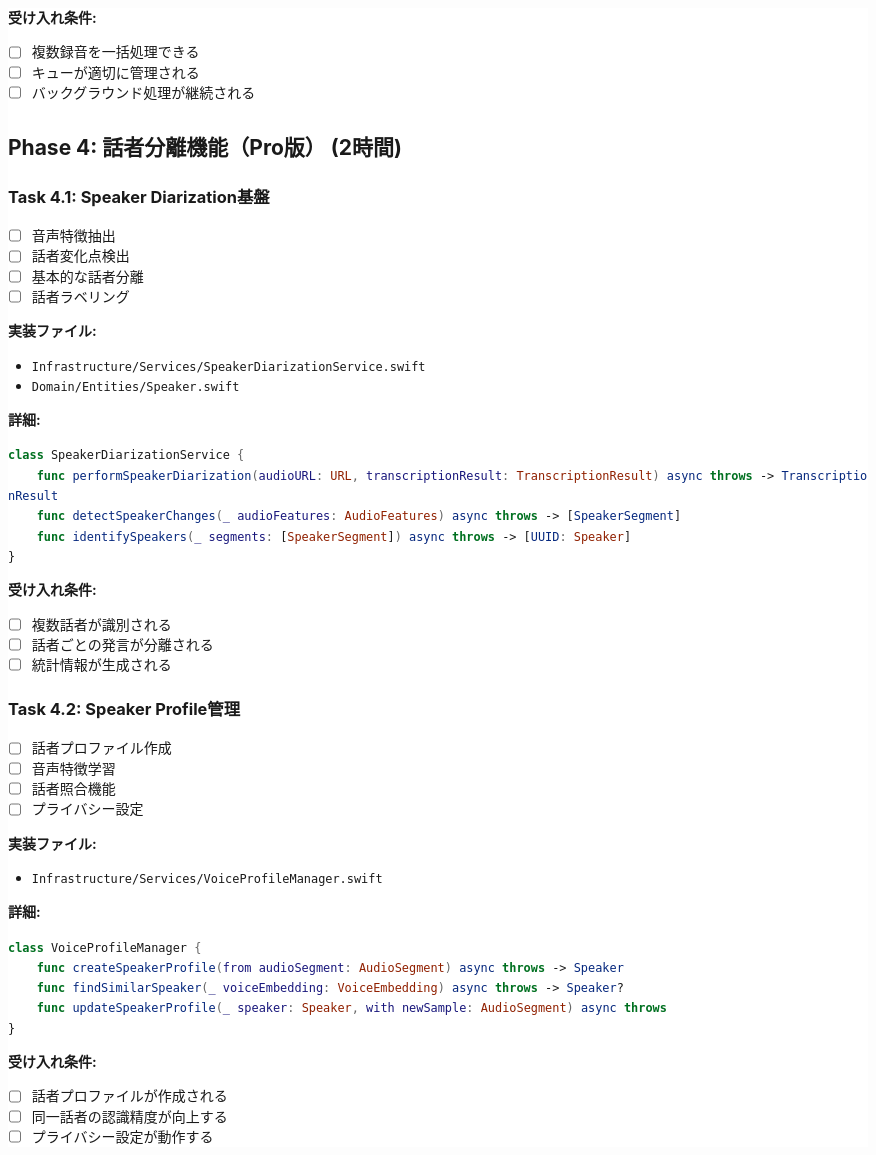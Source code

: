 **受け入れ条件:**
- [ ] 複数録音を一括処理できる
- [ ] キューが適切に管理される
- [ ] バックグラウンド処理が継続される

## Phase 4: 話者分離機能（Pro版） (2時間)

### Task 4.1: Speaker Diarization基盤
- [ ] 音声特徴抽出
- [ ] 話者変化点検出
- [ ] 基本的な話者分離
- [ ] 話者ラベリング

**実装ファイル:**
- `Infrastructure/Services/SpeakerDiarizationService.swift`
- `Domain/Entities/Speaker.swift`

**詳細:**
```swift
class SpeakerDiarizationService {
    func performSpeakerDiarization(audioURL: URL, transcriptionResult: TranscriptionResult) async throws -> TranscriptionResult
    func detectSpeakerChanges(_ audioFeatures: AudioFeatures) async throws -> [SpeakerSegment]
    func identifySpeakers(_ segments: [SpeakerSegment]) async throws -> [UUID: Speaker]
}
```

**受け入れ条件:**
- [ ] 複数話者が識別される
- [ ] 話者ごとの発言が分離される
- [ ] 統計情報が生成される

### Task 4.2: Speaker Profile管理
- [ ] 話者プロファイル作成
- [ ] 音声特徴学習
- [ ] 話者照合機能
- [ ] プライバシー設定

**実装ファイル:**
- `Infrastructure/Services/VoiceProfileManager.swift`

**詳細:**
```swift
class VoiceProfileManager {
    func createSpeakerProfile(from audioSegment: AudioSegment) async throws -> Speaker
    func findSimilarSpeaker(_ voiceEmbedding: VoiceEmbedding) async throws -> Speaker?
    func updateSpeakerProfile(_ speaker: Speaker, with newSample: AudioSegment) async throws
}
```

**受け入れ条件:**
- [ ] 話者プロファイルが作成される
- [ ] 同一話者の認識精度が向上する
- [ ] プライバシー設定が動作する
